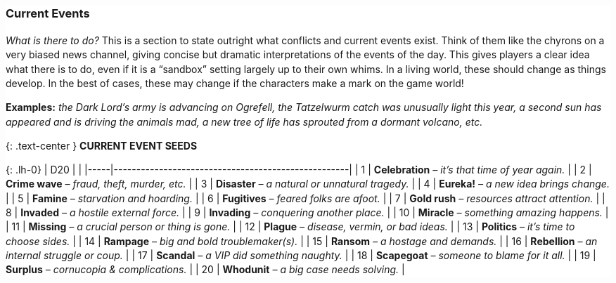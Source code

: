 ### Current Events

*What is there to do?* This is a section to state outright what
conflicts and current events exist. Think of them like the chyrons on a
very biased news channel, giving concise but dramatic interpretations of
the events of the day. This gives players a clear idea what there is to
do, even if it is a “sandbox” setting largely up to their own whims. In
a living world, these should change as things develop. In the best of
cases, these may change if the characters make a mark on the game world!

**Examples:** *the Dark Lord’s army is advancing on Ogrefell, the
Tatzelwurm catch was unusually light this year, a second sun has
appeared and is driving the animals mad, a new tree of life has sprouted
from a dormant volcano, etc.*

{: .text-center }
**CURRENT EVENT SEEDS**

{: .lh-0}
| D20 |                                                    |
|-----|----------------------------------------------------|
| 1   | **Celebration** *– it’s that time of year again.*  |
| 2   | **Crime wave** *– fraud, theft, murder, etc.*      |
| 3   | **Disaster** *– a natural or unnatural tragedy.*   |
| 4   | **Eureka!** *– a new idea brings change.*          |
| 5   | **Famine** *– starvation and hoarding.*            |
| 6   | **Fugitives** *– feared folks are afoot.*          |
| 7   | **Gold rush** *– resources attract attention.*     |
| 8   | **Invaded** *– a hostile external force.*          |
| 9   | **Invading** *– conquering another place.*         |
| 10  | **Miracle** *– something amazing happens.*         |
| 11  | **Missing** *– a crucial person or thing is gone.* |
| 12  | **Plague** *– disease, vermin, or bad ideas.*      |
| 13  | **Politics** *– it’s time to choose sides.*        |
| 14  | **Rampage** *– big and bold troublemaker(s).*      |
| 15  | **Ransom** *– a hostage and demands.*              |
| 16  | **Rebellion** *– an internal struggle or coup.*    |
| 17  | **Scandal** *– a VIP did something naughty.*       |
| 18  | **Scapegoat** *– someone to blame for it all.*     |
| 19  | **Surplus** *– cornucopia & complications.*        |
| 20  | **Whodunit** *– a big case needs solving.*         |
